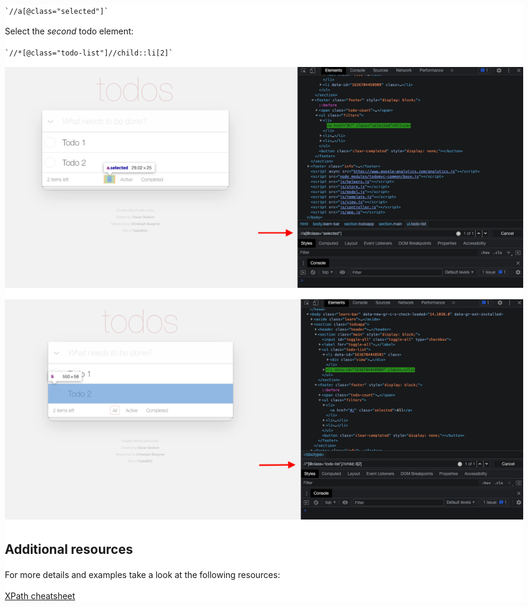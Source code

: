     `//a[@class="selected"]`

Select the _second_ todo element:

    `//*[@class="todo-list"]//child::li[2]`

![selenium_locators_xpath_devtools_1.png](/img/selenium_locators_xpath_devtools_1.png)

![selenium_locators_xpath_devtools_2.png](/img/selenium_locators_xpath_devtools_2.png)


## Additional resources

For more details and examples take a look at the following resources:

[XPath cheatsheet](https://devhints.io/xpath)
